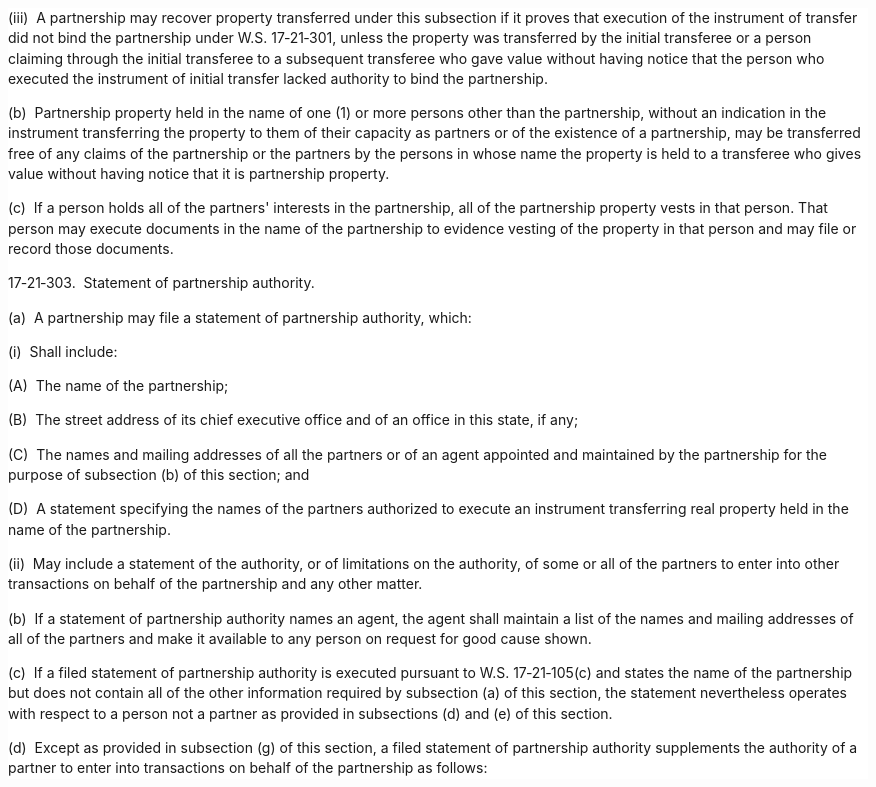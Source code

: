 (iii)  A partnership may recover property transferred under this
subsection if it proves that execution of the instrument of transfer did
not bind the partnership under W.S. 17‑21‑301, unless the property was
transferred by the initial transferee or a person claiming through the
initial transferee to a subsequent transferee who gave value without
having notice that the person who executed the instrument of initial
transfer lacked authority to bind the partnership.

(b)  Partnership property held in the name of one (1) or more persons
other than the partnership, without an indication in the instrument
transferring the property to them of their capacity as partners or of
the existence of a partnership, may be transferred free of any claims of
the partnership or the partners by the persons in whose name the
property is held to a transferee who gives value without having notice
that it is partnership property.

(c)  If a person holds all of the partners' interests in the
partnership, all of the partnership property vests in that person. That
person may execute documents in the name of the partnership to evidence
vesting of the property in that person and may file or record those
documents.

17‑21‑303.  Statement of partnership authority.

(a)  A partnership may file a statement of partnership authority, which:

(i)  Shall include:

(A)  The name of the partnership;

(B)  The street address of its chief executive office and of an office
in this state, if any;

(C)  The names and mailing addresses of all the partners or of an agent
appointed and maintained by the partnership for the purpose of
subsection (b) of this section; and

(D)  A statement specifying the names of the partners authorized to
execute an instrument transferring real property held in the name of the
partnership.

(ii)  May include a statement of the authority, or of limitations on the
authority, of some or all of the partners to enter into other
transactions on behalf of the partnership and any other matter.

(b)  If a statement of partnership authority names an agent, the agent
shall maintain a list of the names and mailing addresses of all of the
partners and make it available to any person on request for good cause
shown.

(c)  If a filed statement of partnership authority is executed pursuant
to W.S. 17‑21‑105(c) and states the name of the partnership but does not
contain all of the other information required by subsection (a) of this
section, the statement nevertheless operates with respect to a person
not a partner as provided in subsections (d) and (e) of this section.

(d)  Except as provided in subsection (g) of this section, a filed
statement of partnership authority supplements the authority of a
partner to enter into transactions on behalf of the partnership as
follows:

